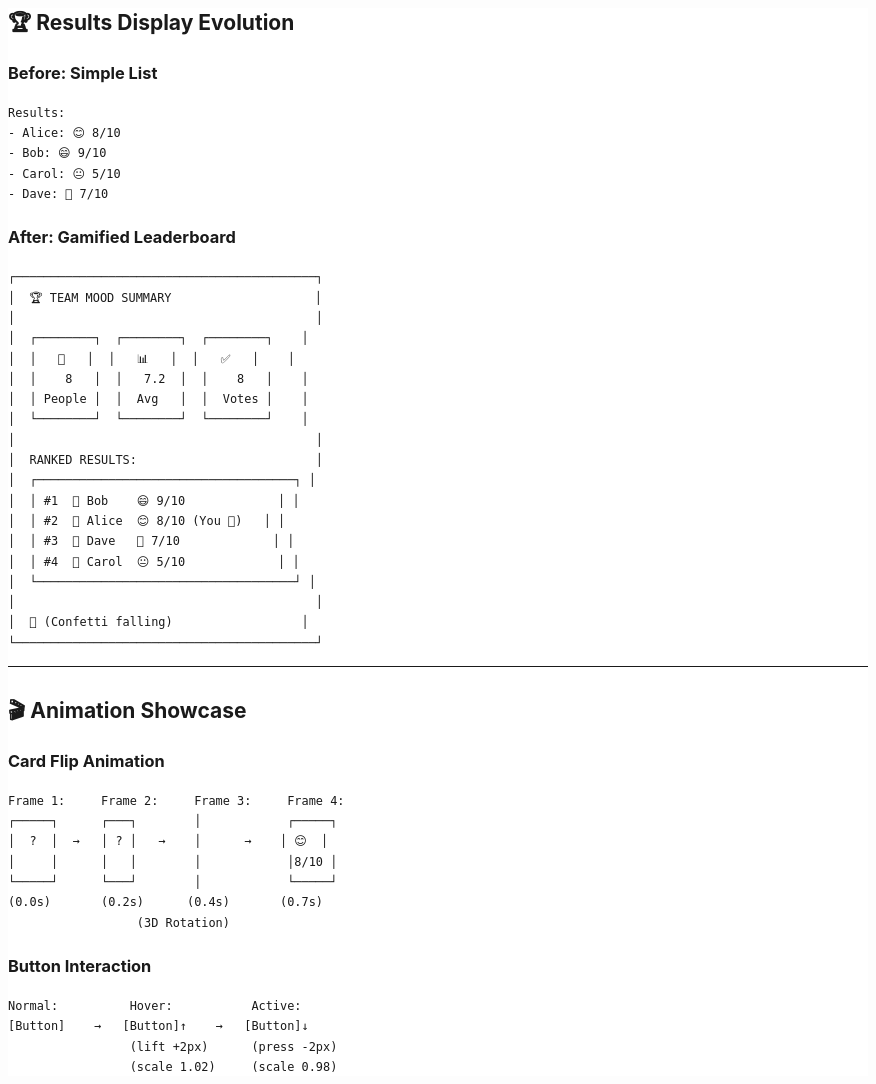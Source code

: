
## 🏆 Results Display Evolution

### Before: Simple List
```
Results:
- Alice: 😊 8/10
- Bob: 😄 9/10
- Carol: 😐 5/10
- Dave: 🙂 7/10
```

### After: Gamified Leaderboard
```
┌──────────────────────────────────────────┐
│  🏆 TEAM MOOD SUMMARY                    │
│                                          │
│  ┌────────┐  ┌────────┐  ┌────────┐    │
│  │   👥   │  │   📊   │  │   ✅   │    │
│  │    8   │  │   7.2  │  │    8   │    │
│  │ People │  │  Avg   │  │  Votes │    │
│  └────────┘  └────────┘  └────────┘    │
│                                          │
│  RANKED RESULTS:                         │
│  ┌────────────────────────────────────┐ │
│  │ #1  👤 Bob    😄 9/10             │ │
│  │ #2  👤 Alice  😊 8/10 (You 👑)   │ │
│  │ #3  👤 Dave   🙂 7/10             │ │
│  │ #4  👤 Carol  😐 5/10             │ │
│  └────────────────────────────────────┘ │
│                                          │
│  🎊 (Confetti falling)                  │
└──────────────────────────────────────────┘
```

---

## 🎬 Animation Showcase

### Card Flip Animation
```
Frame 1:     Frame 2:     Frame 3:     Frame 4:
┌─────┐      ┌───┐        │            ┌─────┐
│  ?  │  →   │ ? │   →    │      →    │ 😊  │
│     │      │   │        │            │8/10 │
└─────┘      └───┘        │            └─────┘
(0.0s)       (0.2s)      (0.4s)       (0.7s)
                  (3D Rotation)
```

### Button Interaction
```
Normal:          Hover:           Active:
[Button]    →   [Button]↑    →   [Button]↓
                 (lift +2px)      (press -2px)
                 (scale 1.02)     (scale 0.98)
```
